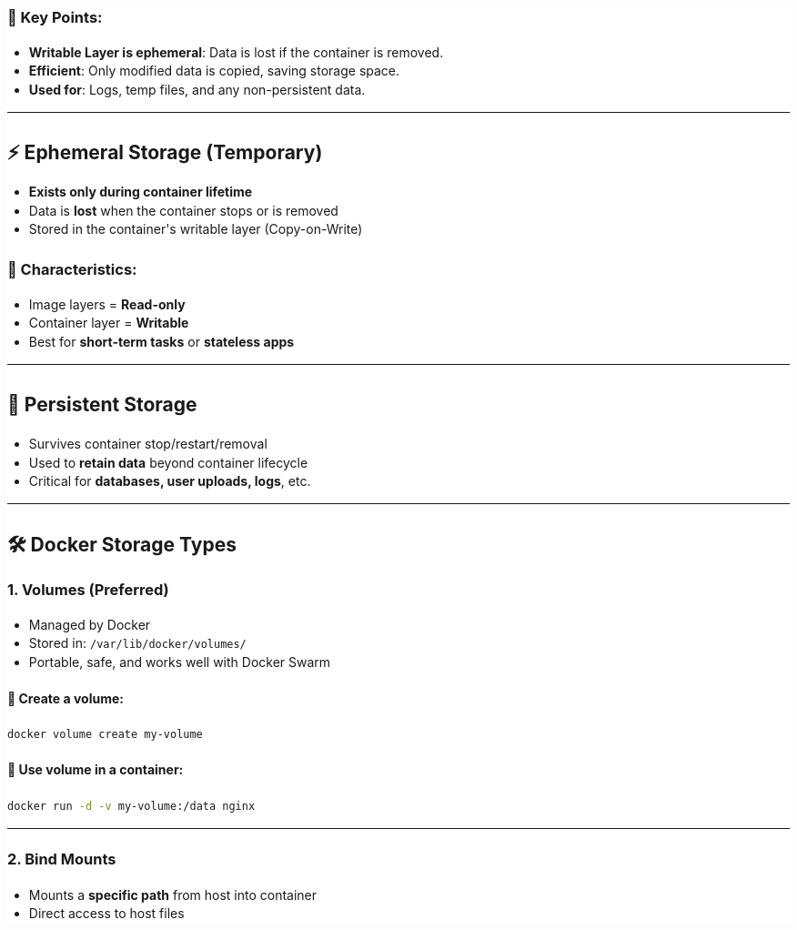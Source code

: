 ### 🧠 Key Points:

- **Writable Layer is ephemeral**: Data is lost if the container is removed.
- **Efficient**: Only modified data is copied, saving storage space.
- **Used for**: Logs, temp files, and any non-persistent data.

---
## ⚡ Ephemeral Storage (Temporary)

- **Exists only during container lifetime**
- Data is **lost** when the container stops or is removed
- Stored in the container's writable layer (Copy-on-Write)

### 🔸 Characteristics:
- Image layers = **Read-only**
- Container layer = **Writable**
- Best for **short-term tasks** or **stateless apps**

---

## 💾 Persistent Storage

- Survives container stop/restart/removal
- Used to **retain data** beyond container lifecycle
- Critical for **databases, user uploads, logs**, etc.

---

## 🛠️ Docker Storage Types

### 1. **Volumes** (Preferred)

- Managed by Docker
- Stored in: `/var/lib/docker/volumes/`
- Portable, safe, and works well with Docker Swarm

#### 🔹 Create a volume:
```bash
docker volume create my-volume
```

#### 🔹 Use volume in a container:
```bash
docker run -d -v my-volume:/data nginx
```

---

### 2. **Bind Mounts**

- Mounts a **specific path** from host into container
- Direct access to host files
